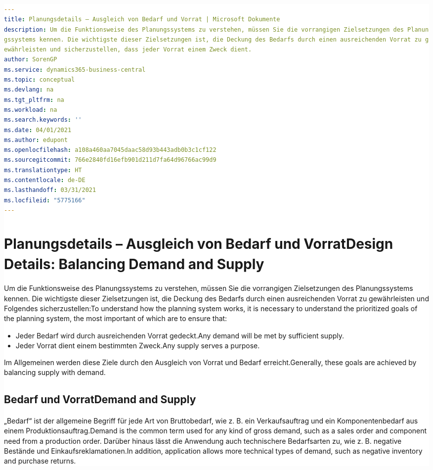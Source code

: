 ```yaml
---
title: Planungsdetails – Ausgleich von Bedarf und Vorrat | Microsoft Dokumente
description: Um die Funktionsweise des Planungssystems zu verstehen, müssen Sie die vorrangigen Zielsetzungen des Planungssystems kennen. Die wichtigste dieser Zielsetzungen ist, die Deckung des Bedarfs durch einen ausreichenden Vorrat zu gewährleisten und sicherzustellen, dass jeder Vorrat einem Zweck dient.
author: SorenGP
ms.service: dynamics365-business-central
ms.topic: conceptual
ms.devlang: na
ms.tgt_pltfrm: na
ms.workload: na
ms.search.keywords: ''
ms.date: 04/01/2021
ms.author: edupont
ms.openlocfilehash: a108a460aa7045daac58d93b443adb0b3c1cf122
ms.sourcegitcommit: 766e2840fd16efb901d211d7fa64d96766ac99d9
ms.translationtype: HT
ms.contentlocale: de-DE
ms.lasthandoff: 03/31/2021
ms.locfileid: "5775166"
---
```

# <a name="design-details-balancing-demand-and-supply"></a><span data-ttu-id="69c36-103">Planungsdetails – Ausgleich von Bedarf und Vorrat</span><span class="sxs-lookup"><span data-stu-id="69c36-103">Design Details: Balancing Demand and Supply</span></span>
<span data-ttu-id="69c36-104">Um die Funktionsweise des Planungssystems zu verstehen, müssen Sie die vorrangigen Zielsetzungen des Planungssystems kennen. Die wichtigste dieser Zielsetzungen ist, die Deckung des Bedarfs durch einen ausreichenden Vorrat zu gewährleisten und Folgendes sicherzustellen:</span><span class="sxs-lookup"><span data-stu-id="69c36-104">To understand how the planning system works, it is necessary to understand the prioritized goals of the planning system, the most important of which are to ensure that:</span></span>  

- <span data-ttu-id="69c36-105">Jeder Bedarf wird durch ausreichenden Vorrat gedeckt.</span><span class="sxs-lookup"><span data-stu-id="69c36-105">Any demand will be met by sufficient supply.</span></span>  
- <span data-ttu-id="69c36-106">Jeder Vorrat dient einem bestimmten Zweck.</span><span class="sxs-lookup"><span data-stu-id="69c36-106">Any supply serves a purpose.</span></span>  

 <span data-ttu-id="69c36-107">Im Allgemeinen werden diese Ziele durch den Ausgleich von Vorrat und Bedarf erreicht.</span><span class="sxs-lookup"><span data-stu-id="69c36-107">Generally, these goals are achieved by balancing supply with demand.</span></span>  

## <a name="demand-and-supply"></a><span data-ttu-id="69c36-108">Bedarf und Vorrat</span><span class="sxs-lookup"><span data-stu-id="69c36-108">Demand and Supply</span></span>
 <span data-ttu-id="69c36-109">„Bedarf“ ist der allgemeine Begriff für jede Art von Bruttobedarf, wie z. B. ein Verkaufsauftrag und ein Komponentenbedarf aus einem Produktionsauftrag.</span><span class="sxs-lookup"><span data-stu-id="69c36-109">Demand is the common term used for any kind of gross demand, such as a sales order and component need from a production order.</span></span> <span data-ttu-id="69c36-110">Darüber hinaus lässt die Anwendung auch technischere Bedarfsarten zu, wie z. B. negative Bestände und Einkaufsreklamationen.</span><span class="sxs-lookup"><span data-stu-id="69c36-110">In addition, application allows more technical types of demand, such as negative inventory and purchase returns.</span></span>  
